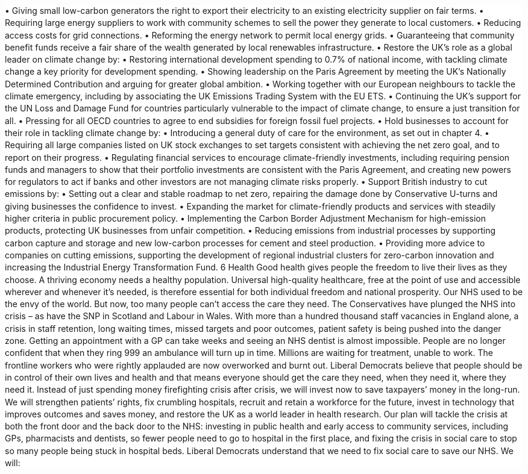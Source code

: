 •	Giving small low-carbon generators the right to export their electricity to an existing electricity supplier on fair terms.
•	Requiring large energy suppliers to work with community schemes to sell the power they generate to local customers.
•	Reducing access costs for grid connections.
•	Reforming the energy network to permit local energy grids.
•	Guaranteeing that community benefit funds receive a fair share of the wealth generated by local renewables infrastructure.
• 	Restore the UK’s role as a global leader on climate change by:
•	Restoring international development spending to 0.7% of national income, with tackling climate change a key priority for development spending.
•	Showing leadership on the Paris Agreement by meeting the UK’s Nationally Determined Contribution and arguing for greater global ambition.
•	Working together with our European neighbours to tackle the climate emergency, including by associating the UK Emissions Trading System with the EU ETS.
•	Continuing the UK’s support for the UN Loss and Damage Fund for countries particularly vulnerable to the impact of climate change, to ensure a just transition for all.
•	Pressing for all OECD countries to agree to end subsidies for foreign fossil fuel projects.
• 	Hold businesses to account for their role in tackling climate change by:
•	Introducing a general duty of care for the environment, as set out in chapter 4.
•	Requiring all large companies listed on UK stock exchanges to set targets consistent with achieving the net zero goal, and to report on their progress.
•	Regulating financial services to encourage climate-friendly investments, including requiring pension funds and managers to show that their portfolio investments are consistent with the Paris Agreement, and creating new powers for regulators to act if banks and other investors are not managing climate risks properly.
• 	Support British industry to cut emissions by:
•	Setting out a clear and stable roadmap to net zero, repairing the damage done by Conservative U-turns and giving businesses the confidence to invest.
•	Expanding the market for climate-friendly products and services with steadily higher criteria in public procurement policy.
•	Implementing the Carbon Border Adjustment Mechanism for high-emission products, protecting UK businesses from unfair competition.
•	Reducing emissions from industrial processes by supporting carbon capture and storage and new low-carbon processes for cement and steel production.
•	Providing more advice to companies on cutting emissions, supporting the development of regional industrial clusters for zero-carbon innovation and increasing the Industrial Energy Transformation Fund.
6 Health
Good health gives people the freedom to live their lives as they choose. A thriving economy needs a healthy population. Universal high-quality healthcare, free at the point of use and accessible wherever and whenever it’s needed, is therefore essential for both individual freedom and national prosperity.
Our NHS used to be the envy of the world. But now, too many people can’t access the care they need. The Conservatives have plunged the NHS into crisis – as have the SNP in Scotland and Labour in Wales. With more than a hundred thousand staff vacancies in England alone, a crisis in staff retention, long waiting times, missed targets and poor outcomes, patient safety is being pushed into the danger zone.
Getting an appointment with a GP can take weeks and seeing an NHS dentist is almost impossible. People are no longer confident that when they ring 999 an ambulance will turn up in time. Millions are waiting for treatment, unable to work. The frontline workers who were rightly applauded are now overworked and burnt out.
Liberal Democrats believe that people should be in control of their own lives and health and that means everyone should get the care they need, when they need it, where they need it. Instead of just spending money firefighting crisis after crisis, we will invest now to save taxpayers’ money in the long-run. We will strengthen patients’ rights, fix crumbling hospitals, recruit and retain a workforce for the future, invest in technology that improves outcomes and saves money, and restore the UK as a world leader in health research.
Our plan will tackle the crisis at both the front door and the back door to the NHS: investing in public health and early access to community services, including GPs, pharmacists and dentists, so fewer people need to go to hospital in the first place, and fixing the crisis in social care to stop so many people being stuck in hospital beds. Liberal Democrats understand that we need to fix social care to save our NHS.
We will: